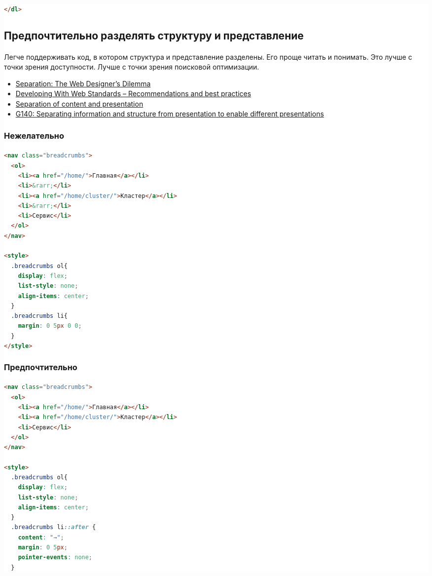 ```html
</dl>
```

## Предпочтительно разделять структуру и представление

Легче поддерживать код, в котором структура и представление разделены. Его проще читать и понимать. Это лучше с точки зрения доступности. Лучше с точки зрения поисковой оптимизации. 

- [Separation: The Web Designer’s Dilemma](https://alistapart.com/article/separationdilemma/)
- [Developing With Web Standards – Recommendations and best practices](https://www.456bereastreet.com/lab/developing_with_web_standards/structure/)
- [Separation of content and presentation](https://en.wikipedia.org/wiki/Separation_of_content_and_presentation)
- [G140: Separating information and structure from presentation to enable different presentations](https://www.w3.org/TR/WCAG20-TECHS/G140.html#:~:text=While%20presentational%20features%20visually%20imply,%2C%20paragraphs%2C%20lists%2C%20etc.&text=Providing%20separate%20structure%2C%20functionality%2C%20and,determined%20via%20the%20structure%20layer.)

### Нежелательно
```html
<nav class="breadcrumbs">
  <ol>
    <li><a href="/home/">Главная</a></li>
    <li>&rarr;</li>
    <li><a href="/home/cluster/">Кластер</a></li>
    <li>&rarr;</li>
    <li>Сервис</li>
  </ol>
</nav>

<style>
  .breadcrumbs ol{
    display: flex;
    list-style: none;
    align-items: center;
  }
  .breadcrumbs li{
    margin: 0 5px 0 0;
  }
</style>
```

### Предпочтительно
```html
<nav class="breadcrumbs">
  <ol>
    <li><a href="/home/">Главная</a></li>
    <li><a href="/home/cluster/">Кластер</a></li>
    <li>Сервис</li>
  </ol>
</nav>

<style>
  .breadcrumbs ol{
    display: flex;
    list-style: none;
    align-items: center;
  }
  .breadcrumbs li::after {
    content: "→";
    margin: 0 5px;
    pointer-events: none;
  }
```